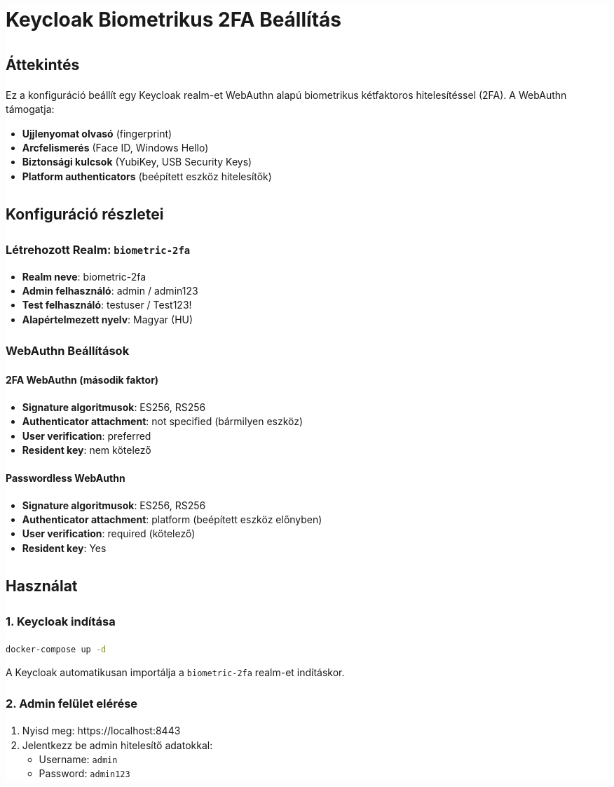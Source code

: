 # Keycloak Biometrikus 2FA Beállítás

## Áttekintés

Ez a konfiguráció beállít egy Keycloak realm-et WebAuthn alapú biometrikus kétfaktoros hitelesítéssel (2FA). A WebAuthn támogatja:

- **Ujjlenyomat olvasó** (fingerprint)
- **Arcfelismerés** (Face ID, Windows Hello)
- **Biztonsági kulcsok** (YubiKey, USB Security Keys)
- **Platform authenticators** (beépített eszköz hitelesítők)

## Konfiguráció részletei

### Létrehozott Realm: `biometric-2fa`

- **Realm neve**: biometric-2fa
- **Admin felhasználó**: admin / admin123
- **Test felhasználó**: testuser / Test123!
- **Alapértelmezett nyelv**: Magyar (HU)

### WebAuthn Beállítások

#### 2FA WebAuthn (második faktor)
- **Signature algoritmusok**: ES256, RS256
- **Authenticator attachment**: not specified (bármilyen eszköz)
- **User verification**: preferred
- **Resident key**: nem kötelező

#### Passwordless WebAuthn
- **Signature algoritmusok**: ES256, RS256
- **Authenticator attachment**: platform (beépített eszköz előnyben)
- **User verification**: required (kötelező)
- **Resident key**: Yes

## Használat

### 1. Keycloak indítása

```bash
docker-compose up -d
```

A Keycloak automatikusan importálja a `biometric-2fa` realm-et indításkor.

### 2. Admin felület elérése

1. Nyisd meg: https://localhost:8443
2. Jelentkezz be admin hitelesítő adatokkal:
   - Username: `admin`
   - Password: `admin123`
